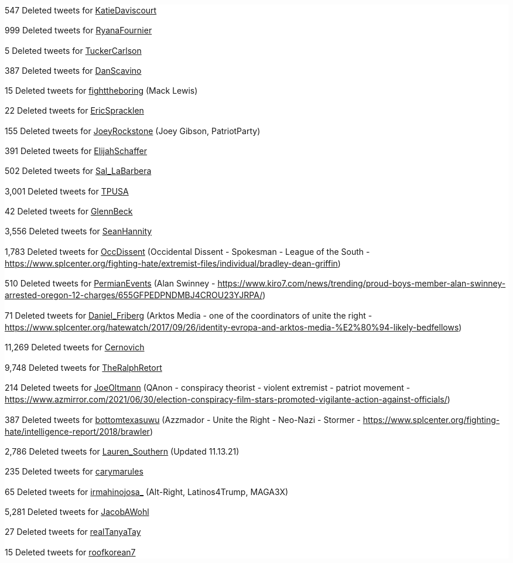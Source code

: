 547 Deleted tweets for [KatieDaviscourt](datasets/katiedaviscourt-deleted.md)

999 Deleted tweets for [RyanaFournier](datasets/ryanafournier-deleted.md)

5 Deleted tweets for [TuckerCarlson](datasets/tuckercarlson-deleted.md)

387 Deleted tweets for [DanScavino](datasets/danscavino-deleted.md)

15 Deleted tweets for [fighttheboring](datasets/fighttheboring-deleted.md) (Mack Lewis)

22 Deleted tweets for [EricSpracklen](datasets/ericspracklen-deleted.md)

155 Deleted tweets for [JoeyRockstone](datasets/joeyrockstone-deleted.md) (Joey Gibson, PatriotParty)

391 Deleted tweets for [ElijahSchaffer](datasets/elijahschaffer-deleted.md)

502 Deleted tweets for [Sal_LaBarbera](datasets/sal_labarbera-deleted.md)

3,001 Deleted tweets for [TPUSA](datasets/tpusa-deleted.md)

42 Deleted tweets for [GlennBeck](datasets/glennbeck-deleted.md)

3,556 Deleted tweets for [SeanHannity](datasets/seanhannity-deleted.md)

1,783 Deleted tweets for [OccDissent](datasets/occdissent-deleted.md) (Occidental Dissent - Spokesman - League of the South - https://www.splcenter.org/fighting-hate/extremist-files/individual/bradley-dean-griffin)

510 Deleted tweets for [PermianEvents](datasets/permianevents-deleted.md) (Alan Swinney - https://www.kiro7.com/news/trending/proud-boys-member-alan-swinney-arrested-oregon-12-charges/655GFPEDPNDMBJ4CROU23YJRPA/)

71 Deleted tweets for [Daniel_Friberg](datasets/daniel_friberg-deleted.md) (Arktos Media - one of the coordinators of unite the right - https://www.splcenter.org/hatewatch/2017/09/26/identity-evropa-and-arktos-media-%E2%80%94-likely-bedfellows)

11,269 Deleted tweets for [Cernovich](datasets/cernovich-deleted.md)

9,748 Deleted tweets for [TheRalphRetort](datasets/theralphretort-deleted.md)

214 Deleted tweets for [JoeOltmann](datasets/joeoltmann-deleted.md) (QAnon - conspiracy theorist - violent extremist - patriot movement - https://www.azmirror.com/2021/06/30/election-conspiracy-film-stars-promoted-vigilante-action-against-officials/)

387 Deleted tweets for [bottomtexasuwu](datasets/bottomtexasuwu-deleted.md) (Azzmador - Unite the Right - Neo-Nazi - Stormer - https://www.splcenter.org/fighting-hate/intelligence-report/2018/brawler)

2,786 Deleted tweets for [Lauren_Southern](datasets/lauren_southern-deleted.md) (Updated 11.13.21)

235 Deleted tweets for [carymarules](datasets/carymarules-deleted.md)

65 Deleted tweets for [irmahinojosa_](datasets/irmahinojosa_-deleted.md) (Alt-Right, Latinos4Trump, MAGA3X)

5,281 Deleted tweets for [JacobAWohl](datasets/jacobawohl-deleted.md)

27 Deleted tweets for [realTanyaTay](datasets/realtanyatay-deleted.md)

15 Deleted tweets for [roofkorean7](datasets/roofkorean7-deleted.md)
